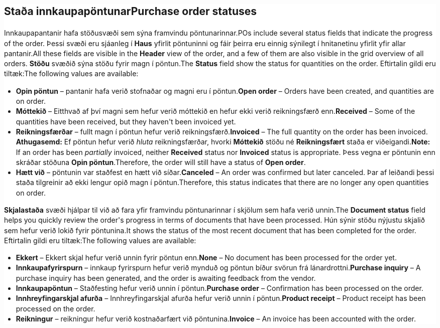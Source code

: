 ## <a name="purchase-order-statuses"></a><span data-ttu-id="e4b30-145">Staða innkaupapöntunar</span><span class="sxs-lookup"><span data-stu-id="e4b30-145">Purchase order statuses</span></span>
<span data-ttu-id="e4b30-146">Innkaupapantanir hafa stöðusvæði sem sýna framvindu pöntunarinnar.</span><span class="sxs-lookup"><span data-stu-id="e4b30-146">POs include several status fields that indicate the progress of the order.</span></span> <span data-ttu-id="e4b30-147">Þessi svæði eru sjáanleg í **Haus** yfirlit pöntuninni og fáir þeirra eru einnig sýnilegt í hnitanetinu yfirlit yfir allar pantanir.</span><span class="sxs-lookup"><span data-stu-id="e4b30-147">All these fields are visible in the **Header** view of the order, and a few of them are also visible in the grid overview of all orders.</span></span> <span data-ttu-id="e4b30-148">**Stöðu** svæðið sýna stöðu fyrir magn í pöntun.</span><span class="sxs-lookup"><span data-stu-id="e4b30-148">The **Status** field show the status for quantities on the order.</span></span> <span data-ttu-id="e4b30-149">Eftirtalin gildi eru tiltæk:</span><span class="sxs-lookup"><span data-stu-id="e4b30-149">The following values are available:</span></span>

-   <span data-ttu-id="e4b30-150">**Opin pöntun** – pantanir hafa verið stofnaðar og magni eru í pöntun.</span><span class="sxs-lookup"><span data-stu-id="e4b30-150">**Open order** – Orders have been created, and quantities are on order.</span></span>
-   <span data-ttu-id="e4b30-151">**Móttekið** – Eitthvað af því magni sem hefur verið móttekið en hefur ekki verið reikningsfærð enn.</span><span class="sxs-lookup"><span data-stu-id="e4b30-151">**Received** – Some of the quantities have been received, but they haven't been invoiced yet.</span></span>
-   <span data-ttu-id="e4b30-152">**Reikningsfærðar** – fullt magn í pöntun hefur verið reikningsfærð.</span><span class="sxs-lookup"><span data-stu-id="e4b30-152">**Invoiced** – The full quantity on the order has been invoiced.</span></span> <span data-ttu-id="e4b30-153">**Athugasemd:** Ef pöntun hefur verið *hluta* reikningsfærðar, hvorki **Móttekið** stöðu né **Reikningsfært** staða er viðeigandi.</span><span class="sxs-lookup"><span data-stu-id="e4b30-153">**Note:** If an order has been *partially* invoiced, neither **Received** status nor **Invoiced** status is appropriate.</span></span> <span data-ttu-id="e4b30-154">Þess vegna er pöntunin enn skráðar stöðuna **Opin pöntun**.</span><span class="sxs-lookup"><span data-stu-id="e4b30-154">Therefore, the order will still have a status of **Open order**.</span></span>
-   <span data-ttu-id="e4b30-155">**Hætt við** – pöntunin var staðfest en hætt við síðar.</span><span class="sxs-lookup"><span data-stu-id="e4b30-155">**Canceled** – An order was confirmed but later canceled.</span></span> <span data-ttu-id="e4b30-156">Þar af leiðandi þessi staða tilgreinir að ekki lengur opið magn í pöntun.</span><span class="sxs-lookup"><span data-stu-id="e4b30-156">Therefore, this status indicates that there are no longer any open quantities on order.</span></span>

<span data-ttu-id="e4b30-157">**Skjalastaða** svæði hjálpar til við að fara yfir framvindu pöntunarinnar í skjölum sem hafa verið unnin.</span><span class="sxs-lookup"><span data-stu-id="e4b30-157">The **Document status** field helps you quickly review the order's progress in terms of documents that have been processed.</span></span> <span data-ttu-id="e4b30-158">Hún sýnir stöðu nýjustu skjalið sem hefur verið lokið fyrir pöntunina.</span><span class="sxs-lookup"><span data-stu-id="e4b30-158">It shows the status of the most recent document that has been completed for the order.</span></span> <span data-ttu-id="e4b30-159">Eftirtalin gildi eru tiltæk:</span><span class="sxs-lookup"><span data-stu-id="e4b30-159">The following values are available:</span></span>

-   <span data-ttu-id="e4b30-160">**Ekkert** – Ekkert skjal hefur verið unnin fyrir pöntun enn.</span><span class="sxs-lookup"><span data-stu-id="e4b30-160">**None** – No document has been processed for the order yet.</span></span>
-   <span data-ttu-id="e4b30-161">**Innkaupafyrirspurn** – innkaup fyrirspurn hefur verið mynduð og pöntun bíður svörun frá lánardrottni.</span><span class="sxs-lookup"><span data-stu-id="e4b30-161">**Purchase inquiry** – A purchase inquiry has been generated, and the order is awaiting feedback from the vendor.</span></span>
-   <span data-ttu-id="e4b30-162">**Innkaupapöntun** – Staðfesting hefur verið unnin í pöntun.</span><span class="sxs-lookup"><span data-stu-id="e4b30-162">**Purchase order** – Confirmation has been processed on the order.</span></span>
-   <span data-ttu-id="e4b30-163">**Innhreyfingarskjal afurða** – Innhreyfingarskjal afurða hefur verið unnin í pöntun.</span><span class="sxs-lookup"><span data-stu-id="e4b30-163">**Product receipt** – Product receipt has been processed on the order.</span></span>
-   <span data-ttu-id="e4b30-164">**Reikningur** – reikningur hefur verið kostnaðarfært við pöntunina.</span><span class="sxs-lookup"><span data-stu-id="e4b30-164">**Invoice** – An invoice has been accounted with the order.</span></span>
